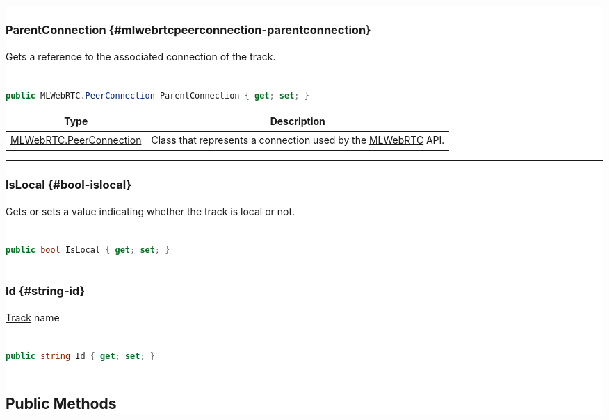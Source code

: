 



-----------

### ParentConnection {#mlwebrtcpeerconnection-parentconnection}

Gets a reference to the associated connection of the track. 

```csharp

public MLWebRTC.PeerConnection ParentConnection { get; set; }

```

| Type | Description  | 
|--|--|
| [MLWebRTC.PeerConnection](/unity-api/api/UnityEngine.XR.MagicLeap/MLWebRTC/PeerConnection/UnityEngine.XR.MagicLeap.MLWebRTC.PeerConnection.md) | Class that represents a connection used by the [MLWebRTC](/unity-api/api/UnityEngine.XR.MagicLeap/MLWebRTC/UnityEngine.XR.MagicLeap.MLWebRTC.md) API.  |





-----------

### IsLocal {#bool-islocal}

Gets or sets a value indicating whether the track is local or not. 

```csharp

public bool IsLocal { get; set; }

```






-----------

### Id {#string-id}

[Track](/unity-api/api/UnityEngine.XR.MagicLeap/MLWebRTC/MediaStream/UnityEngine.XR.MagicLeap.MLWebRTC.MediaStream.Track.md) name 

```csharp

public string Id { get; set; }

```






-----------

## Public Methods
